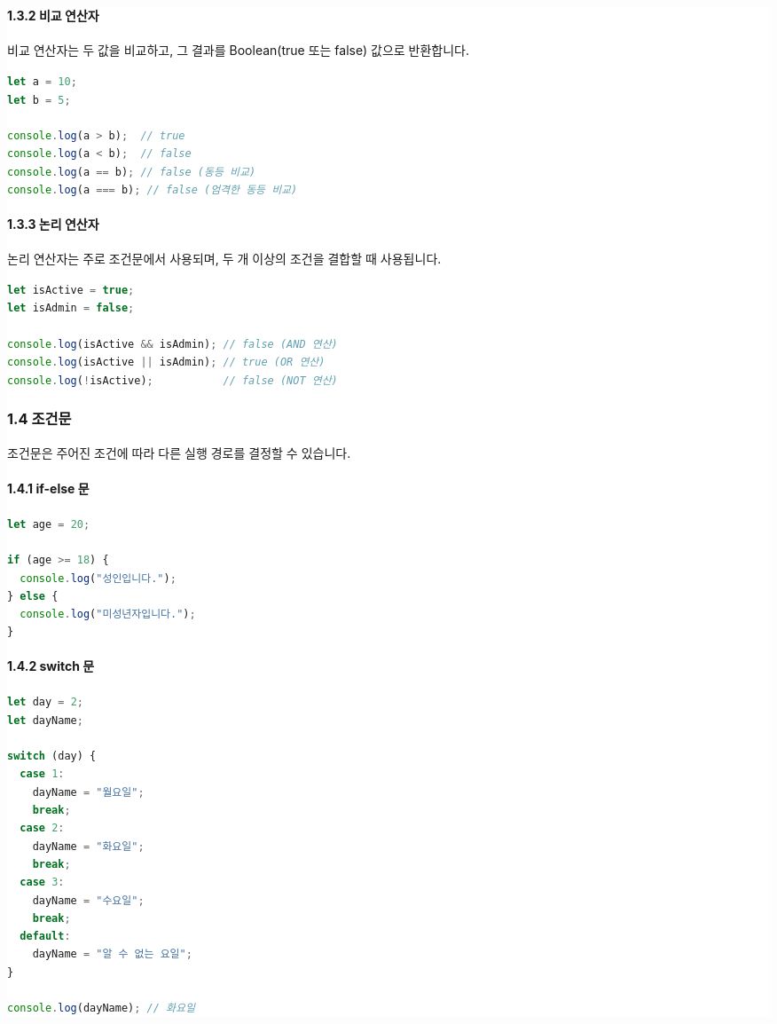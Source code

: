 #### 1.3.2 비교 연산자
비교 연산자는 두 값을 비교하고, 그 결과를 Boolean(true 또는 false) 값으로 반환합니다.

```javascript
let a = 10;
let b = 5;

console.log(a > b);  // true
console.log(a < b);  // false
console.log(a == b); // false (동등 비교)
console.log(a === b); // false (엄격한 동등 비교)
```

#### 1.3.3 논리 연산자
논리 연산자는 주로 조건문에서 사용되며, 두 개 이상의 조건을 결합할 때 사용됩니다.

```javascript
let isActive = true;
let isAdmin = false;

console.log(isActive && isAdmin); // false (AND 연산)
console.log(isActive || isAdmin); // true (OR 연산)
console.log(!isActive);           // false (NOT 연산)
```

### 1.4 조건문

조건문은 주어진 조건에 따라 다른 실행 경로를 결정할 수 있습니다.

#### 1.4.1 if-else 문
```javascript
let age = 20;

if (age >= 18) {
  console.log("성인입니다.");
} else {
  console.log("미성년자입니다.");
}
```

#### 1.4.2 switch 문
```javascript
let day = 2;
let dayName;

switch (day) {
  case 1:
    dayName = "월요일";
    break;
  case 2:
    dayName = "화요일";
    break;
  case 3:
    dayName = "수요일";
    break;
  default:
    dayName = "알 수 없는 요일";
}

console.log(dayName); // 화요일
```
